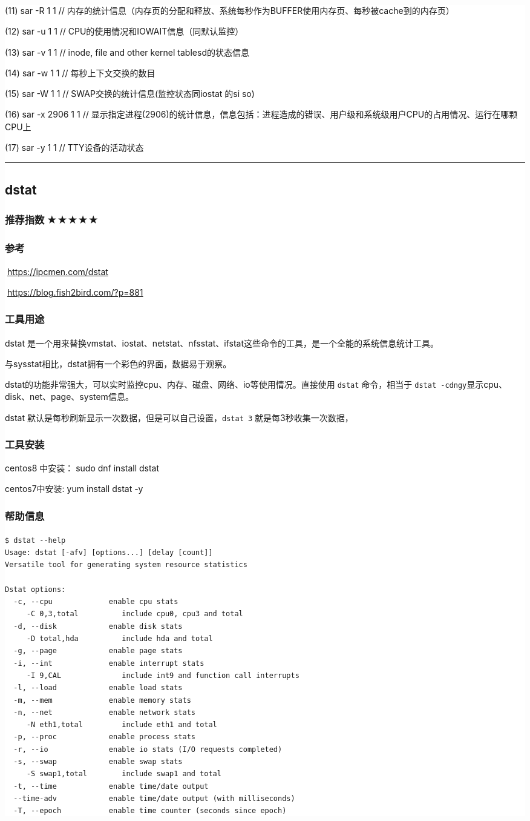 (11) sar -R 1 1       // 内存的统计信息（内存页的分配和释放、系统每秒作为BUFFER使用内存页、每秒被cache到的内存页）

(12) sar -u 1 1       // CPU的使用情况和IOWAIT信息（同默认监控）

(13) sar -v 1 1       // inode, file and other kernel tablesd的状态信息

(14) sar -w 1 1       // 每秒上下文交换的数目

(15) sar -W 1 1       // SWAP交换的统计信息(监控状态同iostat 的si so)

(16) sar -x 2906 1 1  // 显示指定进程(2906)的统计信息，信息包括：进程造成的错误、用户级和系统级用户CPU的占用情况、运行在哪颗CPU上

(17) sar -y 1 1       // TTY设备的活动状态

---

## dstat

### 推荐指数	★★★★★

### 参考

​	https://ipcmen.com/dstat

​	https://blog.fish2bird.com/?p=881

### 工具用途

 dstat 是一个用来替换vmstat、iostat、netstat、nfsstat、ifstat这些命令的工具，是一个全能的系统信息统计工具。

与sysstat相比，dstat拥有一个彩色的界面，数据易于观察。

dstat的功能非常强大，可以实时监控cpu、内存、磁盘、网络、io等使用情况。直接使用 `dstat` 命令，相当于 `dstat -cdngy`显示cpu、disk、net、page、system信息。

dstat 默认是每秒刷新显示一次数据，但是可以自己设置，`dstat 3` 就是每3秒收集一次数据，

### 工具安装

centos8 中安装： sudo dnf install dstat

centos7中安装:  yum install dstat -y

### 帮助信息

```shell
$ dstat --help
Usage: dstat [-afv] [options...] [delay [count]]
Versatile tool for generating system resource statistics

Dstat options:
  -c, --cpu             enable cpu stats
     -C 0,3,total          include cpu0, cpu3 and total
  -d, --disk            enable disk stats
     -D total,hda          include hda and total
  -g, --page            enable page stats
  -i, --int             enable interrupt stats
     -I 9,CAL              include int9 and function call interrupts
  -l, --load            enable load stats
  -m, --mem             enable memory stats
  -n, --net             enable network stats
     -N eth1,total         include eth1 and total
  -p, --proc            enable process stats
  -r, --io              enable io stats (I/O requests completed)
  -s, --swap            enable swap stats
     -S swap1,total        include swap1 and total
  -t, --time            enable time/date output
  --time-adv            enable time/date output (with milliseconds)
  -T, --epoch           enable time counter (seconds since epoch)
```